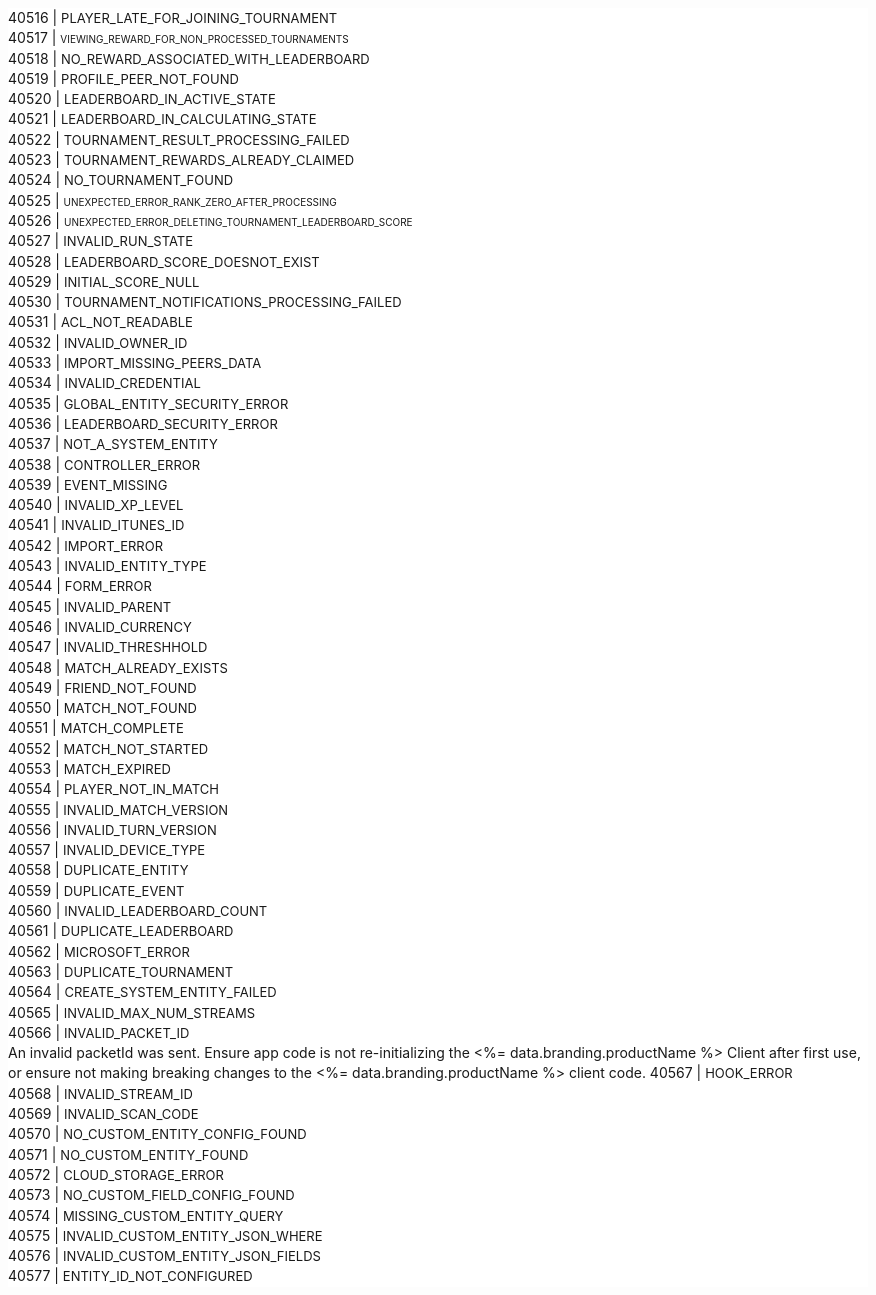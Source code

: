 40516 | <font size="-1">PLAYER_LATE_FOR_JOINING_TOURNAMENT </font><br/>
40517 | <font size="-2">VIEWING_REWARD_FOR_NON_PROCESSED_TOURNAMENTS </font><br/>
40518 | <font size="-1">NO_REWARD_ASSOCIATED_WITH_LEADERBOARD </font><br/>
40519 | <font size="-1">PROFILE_PEER_NOT_FOUND </font><br/>
40520 | <font size="-1">LEADERBOARD_IN_ACTIVE_STATE </font><br/>
40521 | <font size="-1">LEADERBOARD_IN_CALCULATING_STATE </font><br/>
40522 | <font size="-1">TOURNAMENT_RESULT_PROCESSING_FAILED </font><br/>
40523 | <font size="-1">TOURNAMENT_REWARDS_ALREADY_CLAIMED </font><br/>
40524 | <font size="-1">NO_TOURNAMENT_FOUND </font><br/>
40525 | <font size="-2">UNEXPECTED_ERROR_RANK_ZERO_AFTER_PROCESSING </font><br/>
40526 | <font size="-2">UNEXPECTED_ERROR_DELETING_TOURNAMENT_LEADERBOARD_SCORE </font><br/>
40527 | <font size="-1">INVALID_RUN_STATE </font><br/>
40528 | <font size="-1">LEADERBOARD_SCORE_DOESNOT_EXIST </font><br/>
40529 | <font size="-1">INITIAL_SCORE_NULL </font><br/>
40530 | <font size="-1">TOURNAMENT_NOTIFICATIONS_PROCESSING_FAILED</font><br/>
40531 | <font size="-1">ACL_NOT_READABLE</font><br/>
40532 | <font size="-1">INVALID_OWNER_ID</font><br/>
40533 | <font size="-1">IMPORT_MISSING_PEERS_DATA</font><br/>
40534 | <font size="-1">INVALID_CREDENTIAL </font><br/>
40535 | <font size="-1">GLOBAL_ENTITY_SECURITY_ERROR</font><br/>
40536 | <font size="-1">LEADERBOARD_SECURITY_ERROR</font><br/>
40537 | <font size="-1">NOT_A_SYSTEM_ENTITY</font><br/>
40538 | <font size="-1">CONTROLLER_ERROR</font><br/>
40539 | <font size="-1">EVENT_MISSING</font><br/>
40540 | <font size="-1">INVALID_XP_LEVEL</font><br/>
40541 | <font size="-1">INVALID_ITUNES_ID</font><br/>
40542 | <font size="-1">IMPORT_ERROR</font><br/>
40543 | <font size="-1">INVALID_ENTITY_TYPE</font><br/>
40544 | <font size="-1">FORM_ERROR</font><br/>
40545 | <font size="-1">INVALID_PARENT</font><br/>
40546 | <font size="-1">INVALID_CURRENCY</font><br/>
40547 | <font size="-1">INVALID_THRESHHOLD</font><br/>
40548 | <font size="-1">MATCH_ALREADY_EXISTS</font><br/>
40549 | <font size="-1">FRIEND_NOT_FOUND</font><br/>
40550 | <font size="-1">MATCH_NOT_FOUND</font><br/>
40551 | <font size="-1">MATCH_COMPLETE</font><br/>
40552 | <font size="-1">MATCH_NOT_STARTED</font><br/>
40553 | <font size="-1">MATCH_EXPIRED</font><br/>
40554 | <font size="-1">PLAYER_NOT_IN_MATCH</font><br/>
40555 | <font size="-1">INVALID_MATCH_VERSION</font><br/>
40556 | <font size="-1">INVALID_TURN_VERSION</font><br/>
40557 | <font size="-1">INVALID_DEVICE_TYPE</font><br/>
40558 | <font size="-1">DUPLICATE_ENTITY</font><br/>
40559 | <font size="-1">DUPLICATE_EVENT</font><br/>
40560 | <font size="-1">INVALID_LEADERBOARD_COUNT</font><br/>
40561 | <font size="-1">DUPLICATE_LEADERBOARD</font><br/>
40562 | <font size="-1">MICROSOFT_ERROR</font><br/>
40563 | <font size="-1">DUPLICATE_TOURNAMENT</font><br/>
40564 | <font size="-1">CREATE_SYSTEM_ENTITY_FAILED</font><br/>
40565 | <font size="-1">INVALID_MAX_NUM_STREAMS</font><br/>
40566 | <font size="-1">INVALID_PACKET_ID </font><br/> An invalid packetId was sent. Ensure app code is not re-initializing the <%= data.branding.productName %> Client after first use, or ensure not making breaking changes to the <%= data.branding.productName %> client code.
40567 | <font size="-1">HOOK_ERROR</font><br/>
40568 | <font size="-1">INVALID_STREAM_ID</font><br/>
40569 | <font size="-1">INVALID_SCAN_CODE</font><br/>
40570 | <font size="-1">NO_CUSTOM_ENTITY_CONFIG_FOUND</font><br/>
40571 | <font size="-1">NO_CUSTOM_ENTITY_FOUND</font><br/>
40572 | <font size="-1">CLOUD_STORAGE_ERROR</font><br/>
40573 | <font size="-1">NO_CUSTOM_FIELD_CONFIG_FOUND</font><br/>
40574 | <font size="-1">MISSING_CUSTOM_ENTITY_QUERY</font><br/>
40575 | <font size="-1">INVALID_CUSTOM_ENTITY_JSON_WHERE</font><br/>
40576 | <font size="-1">INVALID_CUSTOM_ENTITY_JSON_FIELDS</font><br/>
40577 | <font size="-1">ENTITY_ID_NOT_CONFIGURED</font><br/>